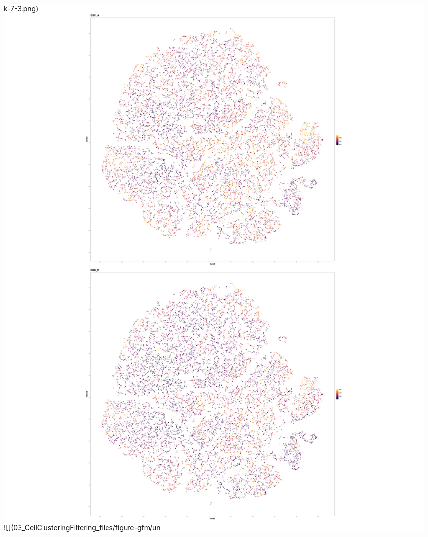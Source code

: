 k-7-3.png)![](03_CellClusteringFiltering_files/figure-gfm/unnamed-chunk-7-4.png)![](03_CellClusteringFiltering_files/figure-gfm/unnamed-chunk-7-5.png)![](03_CellClusteringFiltering_files/figure-gfm/un